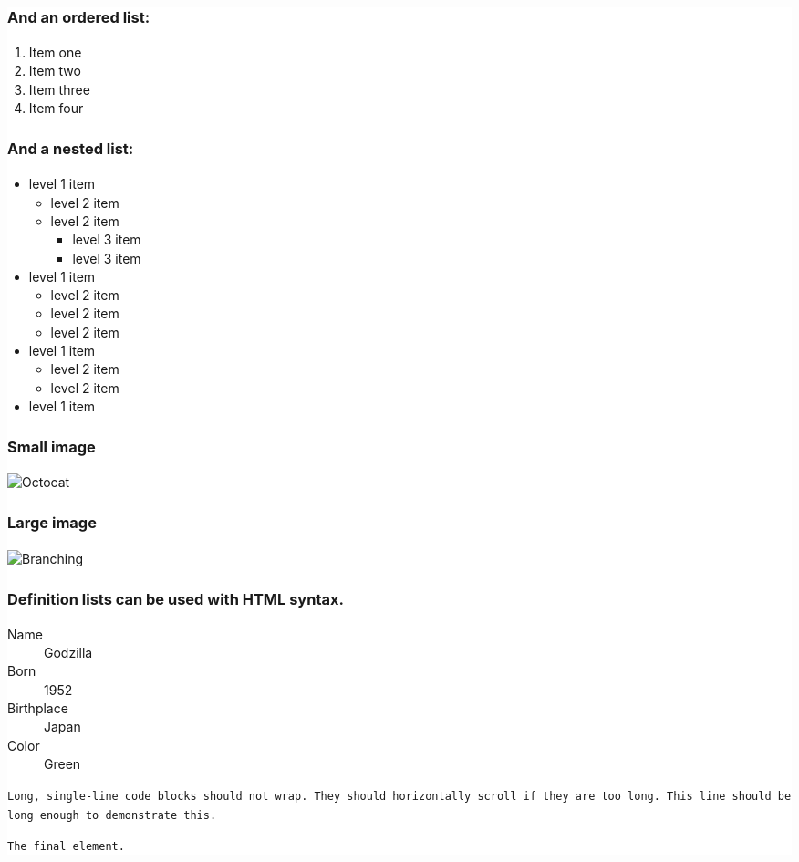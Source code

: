 ### And an ordered list:

1.  Item one
1.  Item two
1.  Item three
1.  Item four

### And a nested list:

- level 1 item
  - level 2 item
  - level 2 item
    - level 3 item
    - level 3 item
- level 1 item
  - level 2 item
  - level 2 item
  - level 2 item
- level 1 item
  - level 2 item
  - level 2 item
- level 1 item

### Small image

![Octocat](https://assets-cdn.github.com/images/icons/emoji/octocat.png)

### Large image

![Branching](https://guides.github.com/activities/hello-world/branching.png)


### Definition lists can be used with HTML syntax.

<dl>
<dt>Name</dt>
<dd>Godzilla</dd>
<dt>Born</dt>
<dd>1952</dd>
<dt>Birthplace</dt>
<dd>Japan</dd>
<dt>Color</dt>
<dd>Green</dd>
</dl>

```
Long, single-line code blocks should not wrap. They should horizontally scroll if they are too long. This line should be long enough to demonstrate this.
```

```
The final element.
```
